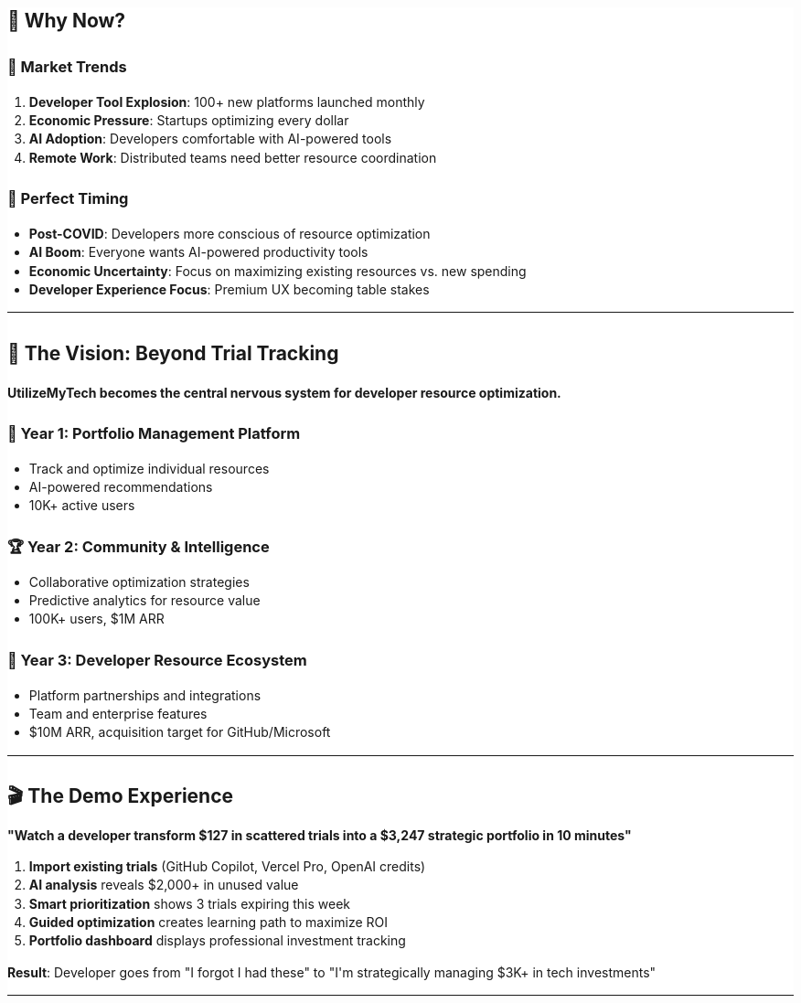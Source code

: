 
## 💎 **Why Now?**

### **🌊 Market Trends**
1. **Developer Tool Explosion**: 100+ new platforms launched monthly
2. **Economic Pressure**: Startups optimizing every dollar
3. **AI Adoption**: Developers comfortable with AI-powered tools
4. **Remote Work**: Distributed teams need better resource coordination

### **🎯 Perfect Timing**
- **Post-COVID**: Developers more conscious of resource optimization
- **AI Boom**: Everyone wants AI-powered productivity tools
- **Economic Uncertainty**: Focus on maximizing existing resources vs. new spending
- **Developer Experience Focus**: Premium UX becoming table stakes

---

## 🚀 **The Vision: Beyond Trial Tracking**

**UtilizeMyTech becomes the central nervous system for developer resource optimization.**

### **🎯 Year 1**: Portfolio Management Platform
- Track and optimize individual resources
- AI-powered recommendations
- 10K+ active users

### **🏆 Year 2**: Community & Intelligence
- Collaborative optimization strategies
- Predictive analytics for resource value
- 100K+ users, $1M ARR

### **🌟 Year 3**: Developer Resource Ecosystem
- Platform partnerships and integrations
- Team and enterprise features
- $10M ARR, acquisition target for GitHub/Microsoft

---

## 🎬 **The Demo Experience**

**"Watch a developer transform $127 in scattered trials into a $3,247 strategic portfolio in 10 minutes"**

1. **Import existing trials** (GitHub Copilot, Vercel Pro, OpenAI credits)
2. **AI analysis** reveals $2,000+ in unused value
3. **Smart prioritization** shows 3 trials expiring this week
4. **Guided optimization** creates learning path to maximize ROI
5. **Portfolio dashboard** displays professional investment tracking

**Result**: Developer goes from "I forgot I had these" to "I'm strategically managing $3K+ in tech investments"

---